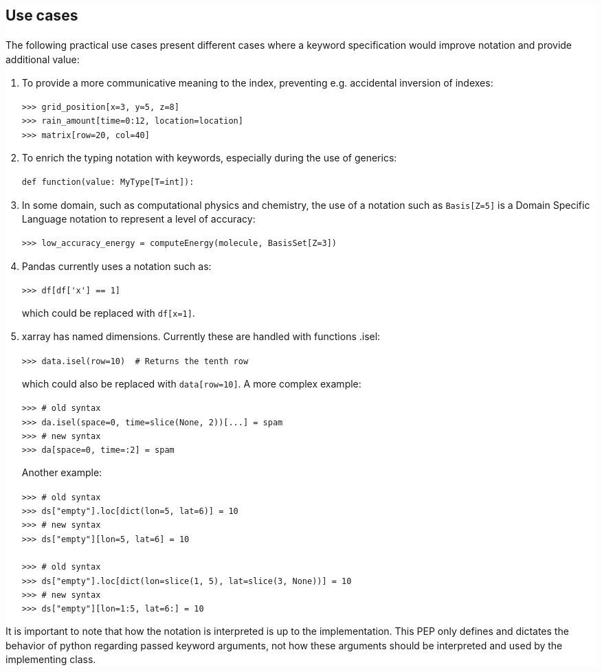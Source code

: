 Use cases
---------

The following practical use cases present different cases where a
keyword specification would improve notation and provide additional
value:

1.  To provide a more communicative meaning to the index, preventing
    e.g. accidental inversion of indexes:

        >>> grid_position[x=3, y=5, z=8]
        >>> rain_amount[time=0:12, location=location]
        >>> matrix[row=20, col=40]

2.  To enrich the typing notation with keywords, especially during the
    use of generics:

        def function(value: MyType[T=int]):

3.  In some domain, such as computational physics and chemistry, the use
    of a notation such as `Basis[Z=5]` is a Domain Specific Language
    notation to represent a level of accuracy:

        >>> low_accuracy_energy = computeEnergy(molecule, BasisSet[Z=3])

4.  Pandas currently uses a notation such as:

        >>> df[df['x'] == 1]

    which could be replaced with `df[x=1]`.

5.  xarray has named dimensions. Currently these are handled with
    functions .isel:

        >>> data.isel(row=10)  # Returns the tenth row

    which could also be replaced with `data[row=10]`. A more complex
    example:

        >>> # old syntax
        >>> da.isel(space=0, time=slice(None, 2))[...] = spam
        >>> # new syntax
        >>> da[space=0, time=:2] = spam

    Another example:

        >>> # old syntax
        >>> ds["empty"].loc[dict(lon=5, lat=6)] = 10
        >>> # new syntax
        >>> ds["empty"][lon=5, lat=6] = 10

        >>> # old syntax
        >>> ds["empty"].loc[dict(lon=slice(1, 5), lat=slice(3, None))] = 10
        >>> # new syntax
        >>> ds["empty"][lon=1:5, lat=6:] = 10

It is important to note that how the notation is interpreted is up to
the implementation. This PEP only defines and dictates the behavior of
python regarding passed keyword arguments, not how these arguments
should be interpreted and used by the implementing class.


[^1]: \"Rejection of PEP 472\"
[^2]: \"PEP 484 \-- Type hints\"
[^3]: \"Allow kwargs in \_\_{getdel}item\_\_\"
[^4]: \"PEP 472 \-- Support for indexing with keyword arguments\"
[^5]: \"PEP 1 \-- PEP Purpose and Guidelines\"
[^6]: \"\[Numpy-discussion\] Request for comments on PEP 637 - Support